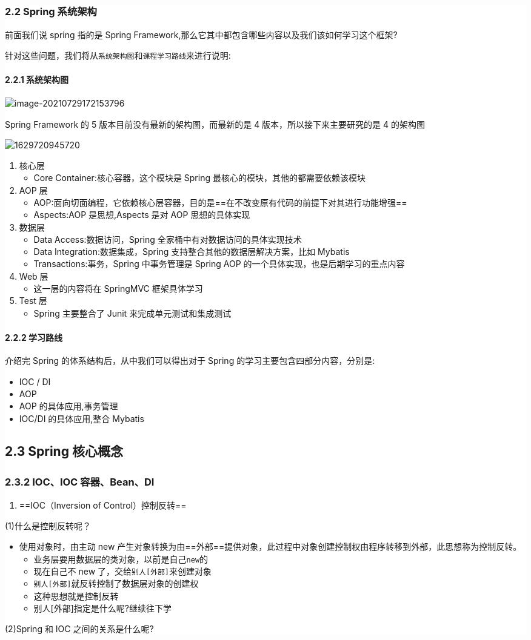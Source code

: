 ### 2.2 Spring 系统架构

前面我们说 spring 指的是 Spring Framework,那么它其中都包含哪些内容以及我们该如何学习这个框架?

针对这些问题，我们将从`系统架构图`和`课程学习路线`来进行说明:

#### 2.2.1 系统架构图

![image-20210729172153796](https://assets-1302294329.cos.ap-shanghai.myqcloud.com/2025/md/202505151020917.png)

Spring Framework 的 5 版本目前没有最新的架构图，而最新的是 4 版本，所以接下来主要研究的是 4 的架构图

![1629720945720](https://assets-1302294329.cos.ap-shanghai.myqcloud.com/2025/md/202505151020918.png)

1. 核心层
   - Core Container:核心容器，这个模块是 Spring 最核心的模块，其他的都需要依赖该模块
2. AOP 层
   - AOP:面向切面编程，它依赖核心层容器，目的是==在不改变原有代码的前提下对其进行功能增强==
   - Aspects:AOP 是思想,Aspects 是对 AOP 思想的具体实现
3. 数据层
   - Data Access:数据访问，Spring 全家桶中有对数据访问的具体实现技术
   - Data Integration:数据集成，Spring 支持整合其他的数据层解决方案，比如 Mybatis
   - Transactions:事务，Spring 中事务管理是 Spring AOP 的一个具体实现，也是后期学习的重点内容
4. Web 层
   - 这一层的内容将在 SpringMVC 框架具体学习
5. Test 层
   - Spring 主要整合了 Junit 来完成单元测试和集成测试

#### 2.2.2 学习路线

介绍完 Spring 的体系结构后，从中我们可以得出对于 Spring 的学习主要包含四部分内容，分别是:

- IOC / DI
- AOP
- AOP 的具体应用,事务管理
- IOC/DI 的具体应用,整合 Mybatis

## 2.3 Spring 核心概念

### 2.3.2 IOC、IOC 容器、Bean、DI

1. ==IOC（Inversion of Control）控制反转==

(1)什么是控制反转呢？

- 使用对象时，由主动 new 产生对象转换为由==外部==提供对象，此过程中对象创建控制权由程序转移到外部，此思想称为控制反转。
  - 业务层要用数据层的类对象，以前是自己`new`的
  - 现在自己不 new 了，交给`别人[外部]`来创建对象
  - `别人[外部]`就反转控制了数据层对象的创建权
  - 这种思想就是控制反转
  - 别人[外部]指定是什么呢?继续往下学

(2)Spring 和 IOC 之间的关系是什么呢?
